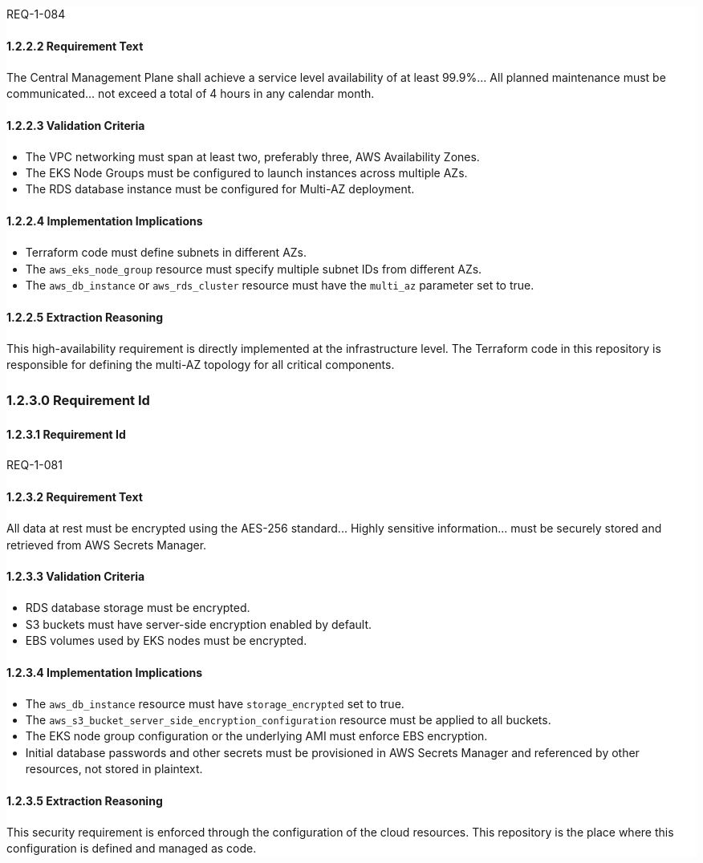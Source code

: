 REQ-1-084

#### 1.2.2.2 Requirement Text

The Central Management Plane shall achieve a service level availability of at least 99.9%... All planned maintenance must be communicated... not exceed a total of 4 hours in any calendar month.

#### 1.2.2.3 Validation Criteria

- The VPC networking must span at least two, preferably three, AWS Availability Zones.
- The EKS Node Groups must be configured to launch instances across multiple AZs.
- The RDS database instance must be configured for Multi-AZ deployment.

#### 1.2.2.4 Implementation Implications

- Terraform code must define subnets in different AZs.
- The `aws_eks_node_group` resource must specify multiple subnet IDs from different AZs.
- The `aws_db_instance` or `aws_rds_cluster` resource must have the `multi_az` parameter set to true.

#### 1.2.2.5 Extraction Reasoning

This high-availability requirement is directly implemented at the infrastructure level. The Terraform code in this repository is responsible for defining the multi-AZ topology for all critical components.

### 1.2.3.0 Requirement Id

#### 1.2.3.1 Requirement Id

REQ-1-081

#### 1.2.3.2 Requirement Text

All data at rest must be encrypted using the AES-256 standard... Highly sensitive information... must be securely stored and retrieved from AWS Secrets Manager.

#### 1.2.3.3 Validation Criteria

- RDS database storage must be encrypted.
- S3 buckets must have server-side encryption enabled by default.
- EBS volumes used by EKS nodes must be encrypted.

#### 1.2.3.4 Implementation Implications

- The `aws_db_instance` resource must have `storage_encrypted` set to true.
- The `aws_s3_bucket_server_side_encryption_configuration` resource must be applied to all buckets.
- The EKS node group configuration or the underlying AMI must enforce EBS encryption.
- Initial database passwords and other secrets must be provisioned in AWS Secrets Manager and referenced by other resources, not stored in plaintext.

#### 1.2.3.5 Extraction Reasoning

This security requirement is enforced through the configuration of the cloud resources. This repository is the place where this configuration is defined and managed as code.
